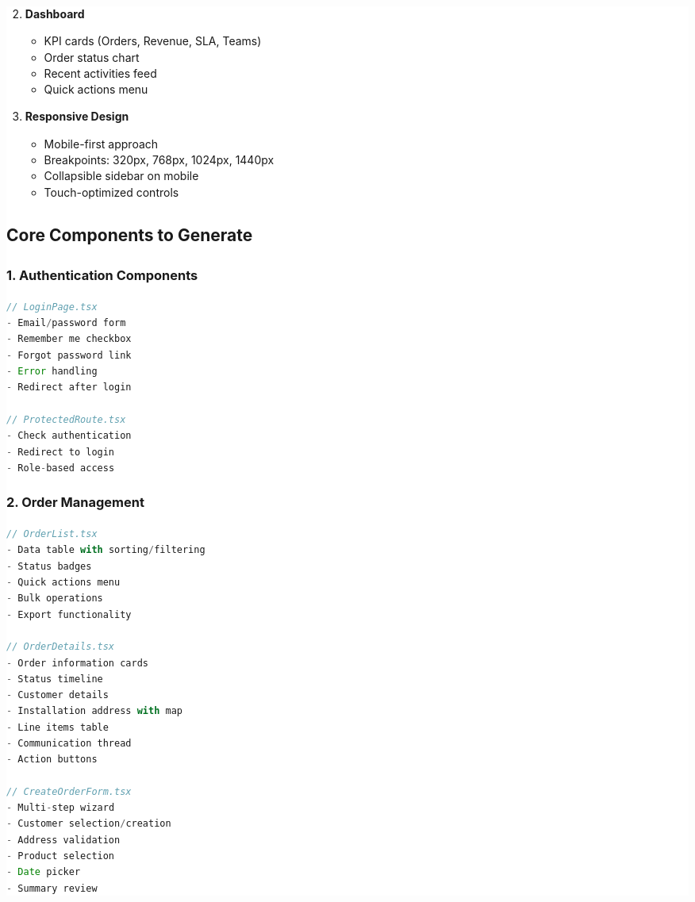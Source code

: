 2. **Dashboard**
   - KPI cards (Orders, Revenue, SLA, Teams)
   - Order status chart
   - Recent activities feed
   - Quick actions menu

3. **Responsive Design**
   - Mobile-first approach
   - Breakpoints: 320px, 768px, 1024px, 1440px
   - Collapsible sidebar on mobile
   - Touch-optimized controls

## Core Components to Generate

### 1. Authentication Components
```typescript
// LoginPage.tsx
- Email/password form
- Remember me checkbox
- Forgot password link
- Error handling
- Redirect after login

// ProtectedRoute.tsx
- Check authentication
- Redirect to login
- Role-based access
```

### 2. Order Management
```typescript
// OrderList.tsx
- Data table with sorting/filtering
- Status badges
- Quick actions menu
- Bulk operations
- Export functionality

// OrderDetails.tsx
- Order information cards
- Status timeline
- Customer details
- Installation address with map
- Line items table
- Communication thread
- Action buttons

// CreateOrderForm.tsx
- Multi-step wizard
- Customer selection/creation
- Address validation
- Product selection
- Date picker
- Summary review
```
